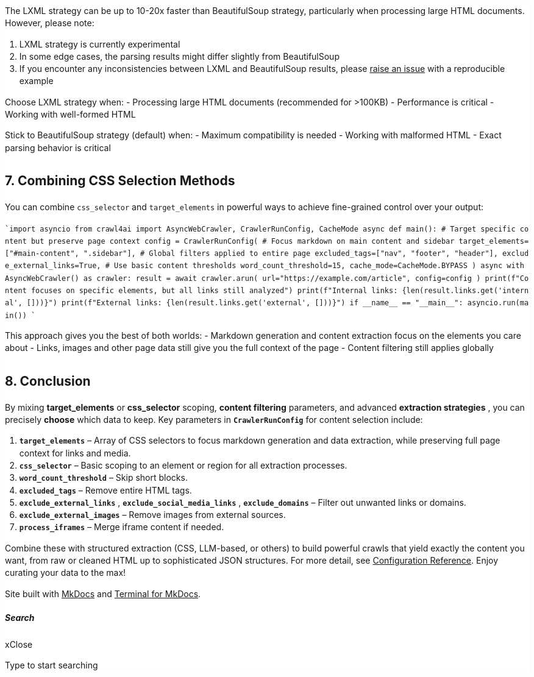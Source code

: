 The LXML strategy can be up to 10-20x faster than BeautifulSoup strategy, particularly when processing large HTML documents. However, please note:

  1. LXML strategy is currently experimental
  2. In some edge cases, the parsing results might differ slightly from BeautifulSoup
  3. If you encounter any inconsistencies between LXML and BeautifulSoup results, please [raise an issue](https://github.com/codeium/crawl4ai/issues) with a reproducible example



Choose LXML strategy when: - Processing large HTML documents (recommended for >100KB) - Performance is critical - Working with well-formed HTML

Stick to BeautifulSoup strategy (default) when: - Maximum compatibility is needed - Working with malformed HTML - Exact parsing behavior is critical

## 7. Combining CSS Selection Methods

You can combine `css_selector` and `target_elements` in powerful ways to achieve fine-grained control over your output:

```
`import asyncio from crawl4ai import AsyncWebCrawler, CrawlerRunConfig, CacheMode async def main(): # Target specific content but preserve page context config = CrawlerRunConfig( # Focus markdown on main content and sidebar target_elements=["#main-content", ".sidebar"], # Global filters applied to entire page excluded_tags=["nav", "footer", "header"], exclude_external_links=True, # Use basic content thresholds word_count_threshold=15, cache_mode=CacheMode.BYPASS ) async with AsyncWebCrawler() as crawler: result = await crawler.arun( url="https://example.com/article", config=config ) print(f"Content focuses on specific elements, but all links still analyzed") print(f"Internal links: {len(result.links.get('internal', []))}") print(f"External links: {len(result.links.get('external', []))}") if __name__ == "__main__": asyncio.run(main()) `
```

This approach gives you the best of both worlds: - Markdown generation and content extraction focus on the elements you care about - Links, images and other page data still give you the full context of the page - Content filtering still applies globally

## 8. Conclusion

By mixing **target_elements** or **css_selector** scoping, **content filtering** parameters, and advanced **extraction strategies** , you can precisely **choose** which data to keep. Key parameters in **`CrawlerRunConfig`** for content selection include:

  1. **`target_elements`** – Array of CSS selectors to focus markdown generation and data extraction, while preserving full page context for links and media.
  2. **`css_selector`** – Basic scoping to an element or region for all extraction processes. 
  3. **`word_count_threshold`** – Skip short blocks. 
  4. **`excluded_tags`** – Remove entire HTML tags. 
  5. **`exclude_external_links`** , **`exclude_social_media_links`** , **`exclude_domains`** – Filter out unwanted links or domains. 
  6. **`exclude_external_images`** – Remove images from external sources. 
  7. **`process_iframes`** – Merge iframe content if needed. 



Combine these with structured extraction (CSS, LLM-based, or others) to build powerful crawls that yield exactly the content you want, from raw or cleaned HTML up to sophisticated JSON structures. For more detail, see [Configuration Reference](../../api/parameters/). Enjoy curating your data to the max!

Site built with [MkDocs](http://www.mkdocs.org) and [Terminal for MkDocs](https://github.com/ntno/mkdocs-terminal). 

##### Search

xClose

Type to start searching
